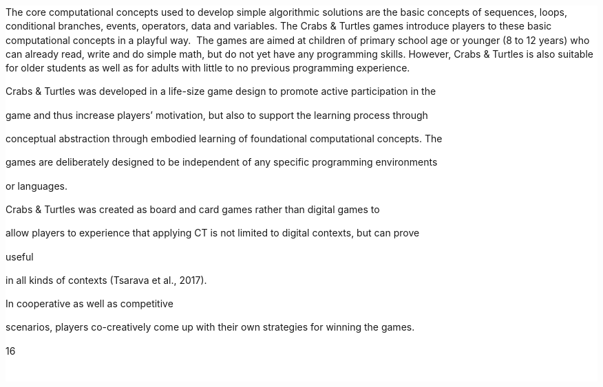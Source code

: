 The core computational concepts used to develop simple algorithmic solutions are the basic
concepts of sequences, loops, conditional branches, events, operators, data and variables. The
Crabs & Turtles
games introduce players to these basic computational concepts in a playful way.
​
The games are aimed at children of primary school age or younger (8 to 12 years) who can
already read, write and do simple math, but do not yet have any programming skills. However,
Crabs & Turtles is also suitable for older students as well as for adults with little to no previous
programming experience. 

Crabs & Turtles was developed in a life-size game design to promote active participation in the

game and thus increase players’ motivation, but also to support the learning process through

conceptual abstraction through embodied learning of foundational computational concepts. The

games are deliberately designed to be independent of any specific programming environments

or languages.

Crabs & Turtles was created as board and card games rather than digital games to

allow players to experience that applying CT is not limited to digital contexts, but can prove

useful

in all kinds of contexts (Tsarava et al., 2017).

In cooperative as well as competitive

scenarios, players co-creatively come up with their own strategies for winning the games.  

16 

 
 
 
 
 
 
 
 
 
 
 
 
 
 
 
 
 
 
 
 
 
 
 
 
 
 
 
 
 
 
​
​
 
 
 
 
 
 